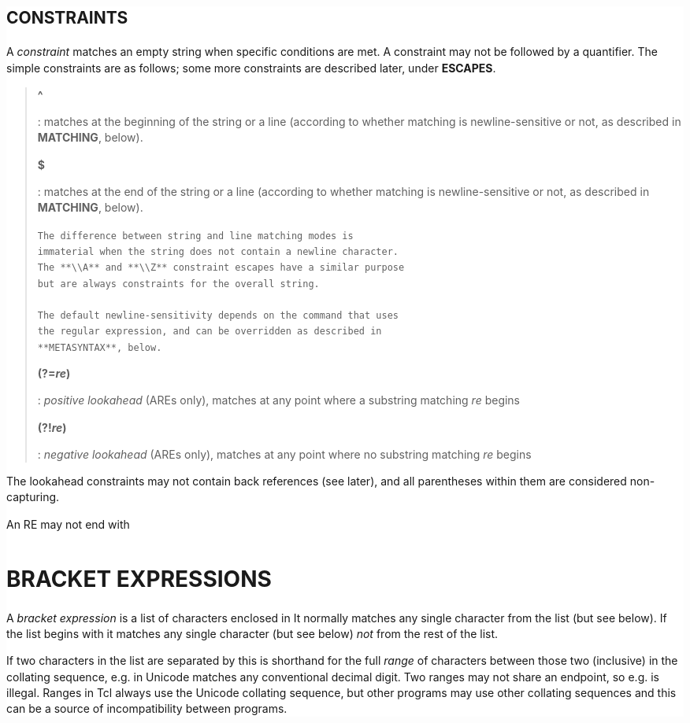 ## CONSTRAINTS

A *constraint* matches an empty string when specific conditions are met.
A constraint may not be followed by a quantifier. The simple constraints
are as follows; some more constraints are described later, under
**ESCAPES**.

> **\^**
>
> :   matches at the beginning of the string or a line (according to
>     whether matching is newline-sensitive or not, as described in
>     **MATCHING**, below).
>
> **\$**
>
> :   matches at the end of the string or a line (according to whether
>     matching is newline-sensitive or not, as described in
>     **MATCHING**, below).
>
>     The difference between string and line matching modes is
>     immaterial when the string does not contain a newline character.
>     The **\\A** and **\\Z** constraint escapes have a similar purpose
>     but are always constraints for the overall string.
>
>     The default newline-sensitivity depends on the command that uses
>     the regular expression, and can be overridden as described in
>     **METASYNTAX**, below.
>
> **(?=***re***)**
>
> :   *positive lookahead* (AREs only), matches at any point where a
>     substring matching *re* begins
>
> **(?!***re***)**
>
> :   *negative lookahead* (AREs only), matches at any point where no
>     substring matching *re* begins

The lookahead constraints may not contain back references (see later),
and all parentheses within them are considered non-capturing.

An RE may not end with

# BRACKET EXPRESSIONS

A *bracket expression* is a list of characters enclosed in It normally
matches any single character from the list (but see below). If the list
begins with it matches any single character (but see below) *not* from
the rest of the list.

If two characters in the list are separated by this is shorthand for the
full *range* of characters between those two (inclusive) in the
collating sequence, e.g. in Unicode matches any conventional decimal
digit. Two ranges may not share an endpoint, so e.g. is illegal. Ranges
in Tcl always use the Unicode collating sequence, but other programs may
use other collating sequences and this can be a source of
incompatibility between programs.
